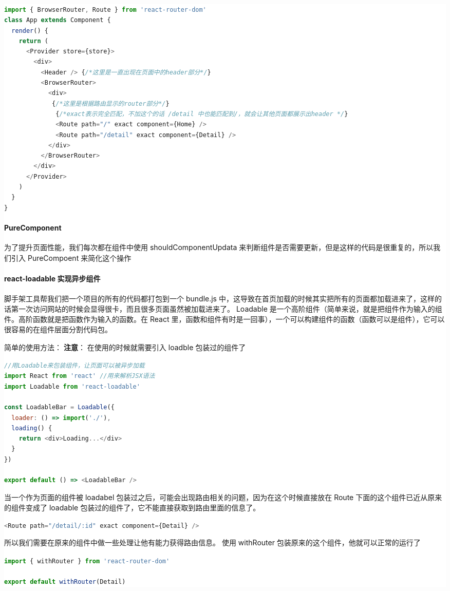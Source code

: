 ```javascript
import { BrowserRouter, Route } from 'react-router-dom'
class App extends Component {
  render() {
    return (
      <Provider store={store}>
        <div>
          <Header /> {/*这里是一直出现在页面中的header部分*/}
          <BrowserRouter>
            <div>
             {/*这里是根据路由显示的router部分*/}
              {/*exact表示完全匹配，不加这个的话 /detail 中也能匹配到/，就会让其他页面都展示出header */}
              <Route path="/" exact component={Home} />
              <Route path="/detail" exact component={Detail} />
            </div>
          </BrowserRouter>
        </div>
      </Provider>
    )
  }
}
```
#### PureComponent
为了提升页面性能，我们每次都在组件中使用 shouldComponentUpdata 来判断组件是否需要更新，但是这样的代码是很重复的，所以我们引入 PureCompoent 来简化这个操作

#### react-loadable 实现异步组件
脚手架工具帮我们把一个项目的所有的代码都打包到一个 bundle.js 中，这导致在首页加载的时候其实把所有的页面都加载进来了，这样的话第一次访问网站的时候会显得很卡，而且很多页面虽然被加载进来了。 Loadable 是一个高阶组件（简单来说，就是把组件作为输入的组件。高阶函数就是把函数作为输入的函数。在 React 里，函数和组件有时是一回事），一个可以构建组件的函数（函数可以是组件），它可以很容易的在组件层面分割代码包。

简单的使用方法： **注意**： 在使用的时候就需要引入 loadble 包装过的组件了

```javascript
//用Loadable来包装组件，让页面可以被异步加载
import React from 'react' //用来解析JSX语法
import Loadable from 'react-loadable'

const LoadableBar = Loadable({
  loader: () => import('./'),
  loading() {
    return <div>Loading...</div>
  }
})

export default () => <LoadableBar />
```
当一个作为页面的组件被 loadabel 包装过之后，可能会出现路由相关的问题，因为在这个时候直接放在 Route 下面的这个组件已近从原来的组件变成了 loadable 包装过的组件了，它不能直接获取到路由里面的信息了。

```javascript
<Route path="/detail/:id" exact component={Detail} />
```
所以我们需要在原来的组件中做一些处理让他有能力获得路由信息。 使用 withRouter 包装原来的这个组件，他就可以正常的运行了

```javascript
import { withRouter } from 'react-router-dom'

export default withRouter(Detail)
```